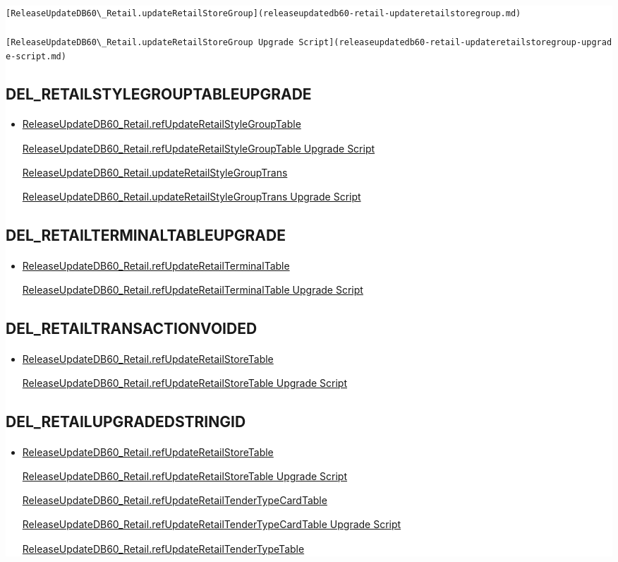     [ReleaseUpdateDB60\_Retail.updateRetailStoreGroup](releaseupdatedb60-retail-updateretailstoregroup.md)
    
    [ReleaseUpdateDB60\_Retail.updateRetailStoreGroup Upgrade Script](releaseupdatedb60-retail-updateretailstoregroup-upgrade-script.md)

## DEL\_RETAILSTYLEGROUPTABLEUPGRADE

  -  
    [ReleaseUpdateDB60\_Retail.refUpdateRetailStyleGroupTable](releaseupdatedb60-retail-refupdateretailstylegrouptable.md)
    
    [ReleaseUpdateDB60\_Retail.refUpdateRetailStyleGroupTable Upgrade Script](releaseupdatedb60-retail-refupdateretailstylegrouptable-upgrade-script.md)
    
    [ReleaseUpdateDB60\_Retail.updateRetailStyleGroupTrans](releaseupdatedb60-retail-updateretailstylegrouptrans.md)
    
    [ReleaseUpdateDB60\_Retail.updateRetailStyleGroupTrans Upgrade Script](releaseupdatedb60-retail-updateretailstylegrouptrans-upgrade-script.md)

## DEL\_RETAILTERMINALTABLEUPGRADE

  -  
    [ReleaseUpdateDB60\_Retail.refUpdateRetailTerminalTable](releaseupdatedb60-retail-refupdateretailterminaltable.md)
    
    [ReleaseUpdateDB60\_Retail.refUpdateRetailTerminalTable Upgrade Script](releaseupdatedb60-retail-refupdateretailterminaltable-upgrade-script.md)

## DEL\_RETAILTRANSACTIONVOIDED

  -  
    [ReleaseUpdateDB60\_Retail.refUpdateRetailStoreTable](releaseupdatedb60-retail-refupdateretailstoretable.md)
    
    [ReleaseUpdateDB60\_Retail.refUpdateRetailStoreTable Upgrade Script](releaseupdatedb60-retail-refupdateretailstoretable-upgrade-script.md)

## DEL\_RETAILUPGRADEDSTRINGID

  -  
    [ReleaseUpdateDB60\_Retail.refUpdateRetailStoreTable](releaseupdatedb60-retail-refupdateretailstoretable.md)
    
    [ReleaseUpdateDB60\_Retail.refUpdateRetailStoreTable Upgrade Script](releaseupdatedb60-retail-refupdateretailstoretable-upgrade-script.md)
    
    [ReleaseUpdateDB60\_Retail.refUpdateRetailTenderTypeCardTable](releaseupdatedb60-retail-refupdateretailtendertypecardtable.md)
    
    [ReleaseUpdateDB60\_Retail.refUpdateRetailTenderTypeCardTable Upgrade Script](releaseupdatedb60-retail-refupdateretailtendertypecardtable-upgrade-script.md)
    
    [ReleaseUpdateDB60\_Retail.refUpdateRetailTenderTypeTable](releaseupdatedb60-retail-refupdateretailtendertypetable.md)
    